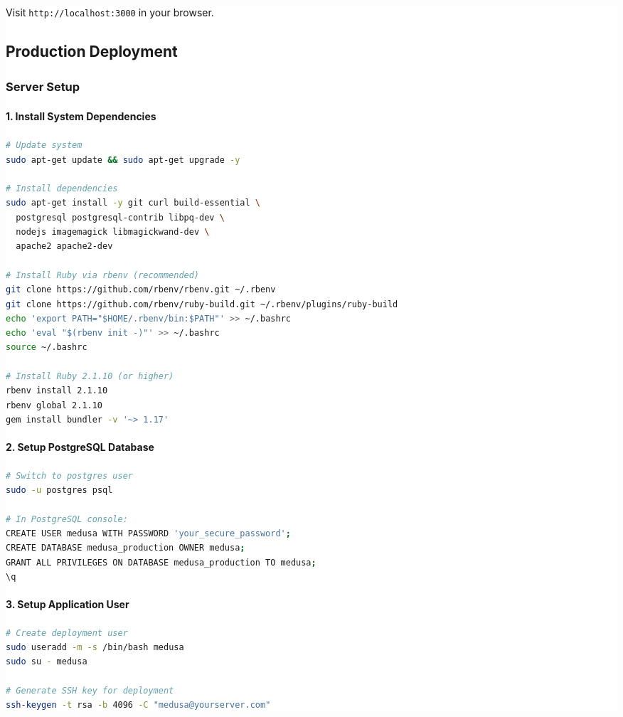 Visit `http://localhost:3000` in your browser.

## Production Deployment

### Server Setup

#### 1. Install System Dependencies

```bash
# Update system
sudo apt-get update && sudo apt-get upgrade -y

# Install dependencies
sudo apt-get install -y git curl build-essential \
  postgresql postgresql-contrib libpq-dev \
  nodejs imagemagick libmagickwand-dev \
  apache2 apache2-dev

# Install Ruby via rbenv (recommended)
git clone https://github.com/rbenv/rbenv.git ~/.rbenv
git clone https://github.com/rbenv/ruby-build.git ~/.rbenv/plugins/ruby-build
echo 'export PATH="$HOME/.rbenv/bin:$PATH"' >> ~/.bashrc
echo 'eval "$(rbenv init -)"' >> ~/.bashrc
source ~/.bashrc

# Install Ruby 2.1.10 (or higher)
rbenv install 2.1.10
rbenv global 2.1.10
gem install bundler -v '~> 1.17'
```

#### 2. Setup PostgreSQL Database

```bash
# Switch to postgres user
sudo -u postgres psql

# In PostgreSQL console:
CREATE USER medusa WITH PASSWORD 'your_secure_password';
CREATE DATABASE medusa_production OWNER medusa;
GRANT ALL PRIVILEGES ON DATABASE medusa_production TO medusa;
\q
```

#### 3. Setup Application User

```bash
# Create deployment user
sudo useradd -m -s /bin/bash medusa
sudo su - medusa

# Generate SSH key for deployment
ssh-keygen -t rsa -b 4096 -C "medusa@yourserver.com"
```
